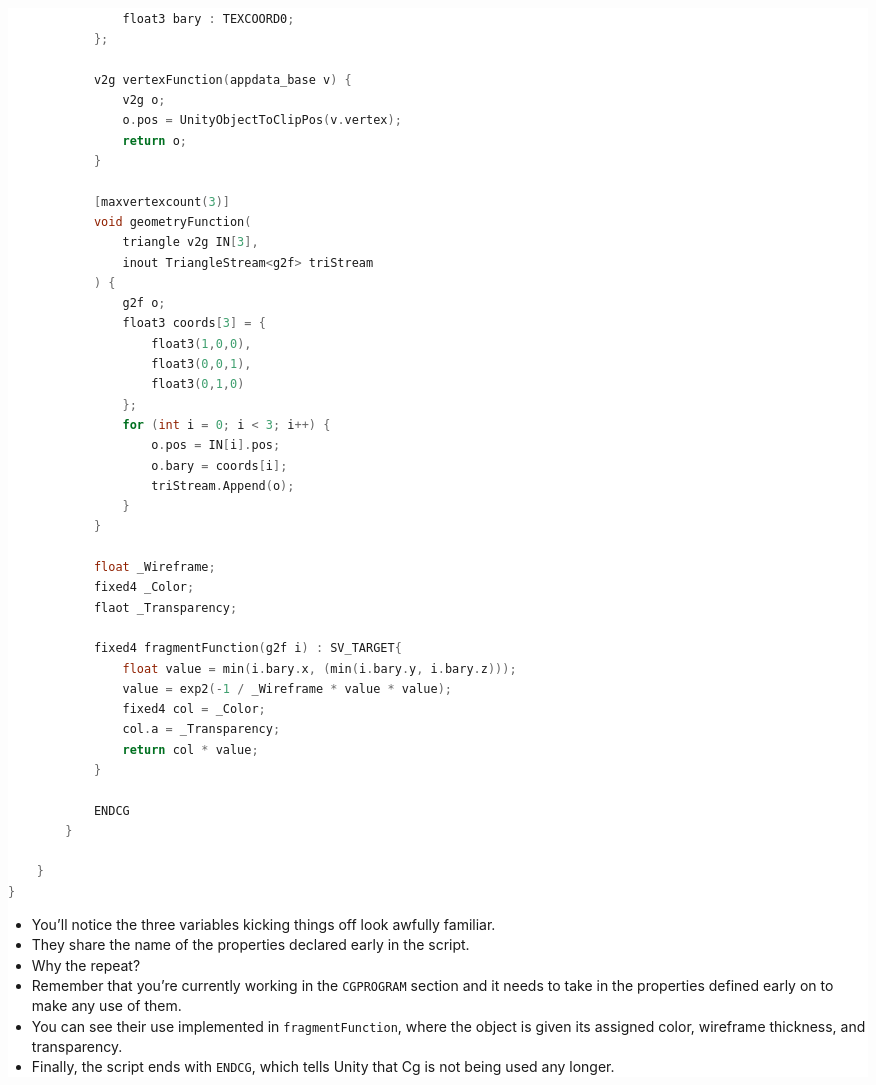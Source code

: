 ```c++
				float3 bary : TEXCOORD0;
			};

			v2g vertexFunction(appdata_base v) {
				v2g o;
				o.pos = UnityObjectToClipPos(v.vertex);
				return o;
			}

			[maxvertexcount(3)]
			void geometryFunction(
				triangle v2g IN[3],
				inout TriangleStream<g2f> triStream
			) {
				g2f o; 
				float3 coords[3] = {
					float3(1,0,0),
					float3(0,0,1),
					float3(0,1,0)
				};
				for (int i = 0; i < 3; i++) {
					o.pos = IN[i].pos;
					o.bary = coords[i];
					triStream.Append(o);
				}
			}

			float _Wireframe;
			fixed4 _Color;
			flaot _Transparency;

			fixed4 fragmentFunction(g2f i) : SV_TARGET{
				float value = min(i.bary.x, (min(i.bary.y, i.bary.z)));
				value = exp2(-1 / _Wireframe * value * value);
				fixed4 col = _Color;
				col.a = _Transparency;
				return col * value;
			}

			ENDCG
		}

	}
}
```

* You’ll notice the three variables kicking things off look awfully familiar. 
* They share the name of the properties declared early in the script. 
* Why the repeat? 
* Remember that you’re currently working in the `CGPROGRAM` section and it needs to take in the properties defined early on to make any use of them. 
* You can see their use implemented in `fragmentFunction`, where the object is given its assigned color, wireframe thickness, and transparency. 
* Finally, the script ends with `ENDCG`, which tells Unity that Cg is not being used any longer.
